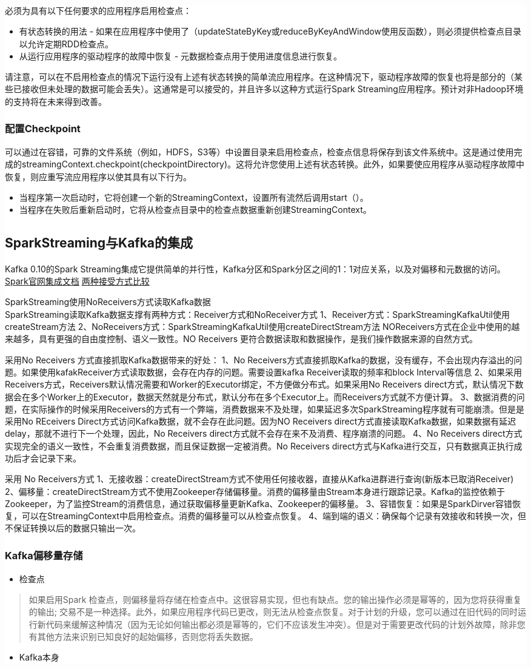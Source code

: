 必须为具有以下任何要求的应用程序启用检查点：

- 有状态转换的用法 - 如果在应用程序中使用了（updateStateByKey或reduceByKeyAndWindow使用反函数），则必须提供检查点目录以允许定期RDD检查点。
- 从运行应用程序的驱动程序的故障中恢复 - 元数据检查点用于使用进度信息进行恢复。

请注意，可以在不启用检查点的情况下运行没有上述有状态转换的简单流应用程序。在这种情况下，驱动程序故障的恢复也将是部分的（某些已接收但未处理的数据可能会丢失）。这通常是可以接受的，并且许多以这种方式运行Spark Streaming应用程序。预计对非Hadoop环境的支持将在未来得到改善。

### 配置Checkpoint

可以通过在容错，可靠的文件系统（例如，HDFS，S3等）中设置目录来启用检查点，检查点信息将保存到该文件系统中。这是通过使用完成的streamingContext.checkpoint(checkpointDirectory)。这将允许您使用上述有状态转换。此外，如果要使应用程序从驱动程序故障中恢复，则应重写流应用程序以使其具有以下行为。

- 当程序第一次启动时，它将创建一个新的StreamingContext，设置所有流然后调用start（）。
- 当程序在失败后重新启动时，它将从检查点目录中的检查点数据重新创建StreamingContext。

## SparkStreaming与Kafka的集成

Kafka 0.10的Spark Streaming集成它提供简单的并行性，Kafka分区和Spark分区之间的1：1对应关系，以及对偏移和元数据的访问。
[Spark官网集成文档](http://spark.apache.org/docs/latest/streaming-kafka-0-10-integration.html)
[两种接受方式比较](https://www.cnblogs.com/liugh/articles/6817553.html)

SparkStreaming使用NoReceivers方式读取Kafka数据	
	SparkStreaming读取Kafka数据支撑有两种方式：Receiver方式和NoReceiver方式
	1、Receiver方式：SparkStreamingKafkaUtil使用createStream方法
	2、NoReceivers方式：SparkStreamingKafkaUtil使用createDirectStream方法
	NOReceivers方式在企业中使用的越来越多，具有更强的自由度控制、语义一致性。NO Receivers
	更符合数据读取和数据操作，是我们操作数据来源的自然方式。
	
采用No Receivers 方式直接抓取Kafka数据带来的好处：
	1、No Receivers方式直接抓取Kafka的数据，没有缓存，不会出现内存溢出的问题。如果使用kafakReceiver方式读取数据，会存在内存的问题。需要设置kafka Receiver读取的频率和block Interval等信息
	2、如果采用Receivers方式，Receivers默认情况需要和Worker的Executor绑定，不方便做分布式。如果采用No Receivers direct方式，默认情况下数据会在多个Worker上的Executor，数据天然就是分布式，默认分布在多个Executor上。而Receivers方式就不方便计算。
	3、数据消费的问题，在实际操作的时候采用Receivers的方式有一个弊端，消费数据来不及处理，如果延迟多次SparkStreaming程序就有可能崩溃。但是是采用No REceivers Direct方式访问Kafka数据，就不会存在此问题。因为NO Receivers direct方式直接读取Kafka数据，如果数据有延迟delay，那就不进行下一个处理，因此，No Receivers direct方式就不会存在来不及消费、程序崩溃的问题。
	4、No Receivers direct方式实现完全的语义一致性，不会重复消费数据，而且保证数据一定被消费。No Receivers direct方式与Kafka进行交互，只有数据真正执行成功后才会记录下来。
	
采用 No Receivers方式
	1、无接收器：createDirectStream方式不使用任何接收器，直接从Kafka进群进行查询(新版本已取消Receiver)
	2、偏移量：createDirectStream方式不使用Zookeeper存储偏移量。消费的偏移量由Stream本身进行跟踪记录。Kafka的监控依赖于Zookeeper，为了监控Stream的消费信息，通过获取偏移量更新Kafka、Zookeeper的偏移量。
	3、容错恢复：如果是SparkDirver容错恢复，可以在StreamingContext中启用检查点。消费的偏移量可以从检查点恢复。
	4、端到端的语义：确保每个记录有效接收和转换一次，但不保证转换以后的数据只输出一次。
	

### Kafka偏移量存储

- 检查点

> 如果启用Spark 检查点，则偏移量将存储在检查点中。这很容易实现，但也有缺点。您的输出操作必须是幂等的，因为您将获得重复的输出; 交易不是一种选择。此外，如果应用程序代码已更改，则无法从检查点恢复。对于计划的升级，您可以通过在旧代码的同时运行新代码来缓解这种情况（因为无论如何输出都必须是幂等的，它们不应该发生冲突）。但是对于需要更改代码的计划外故障，除非您有其他方法来识别已知良好的起始偏移，否则您将丢失数据。
- Kafka本身
